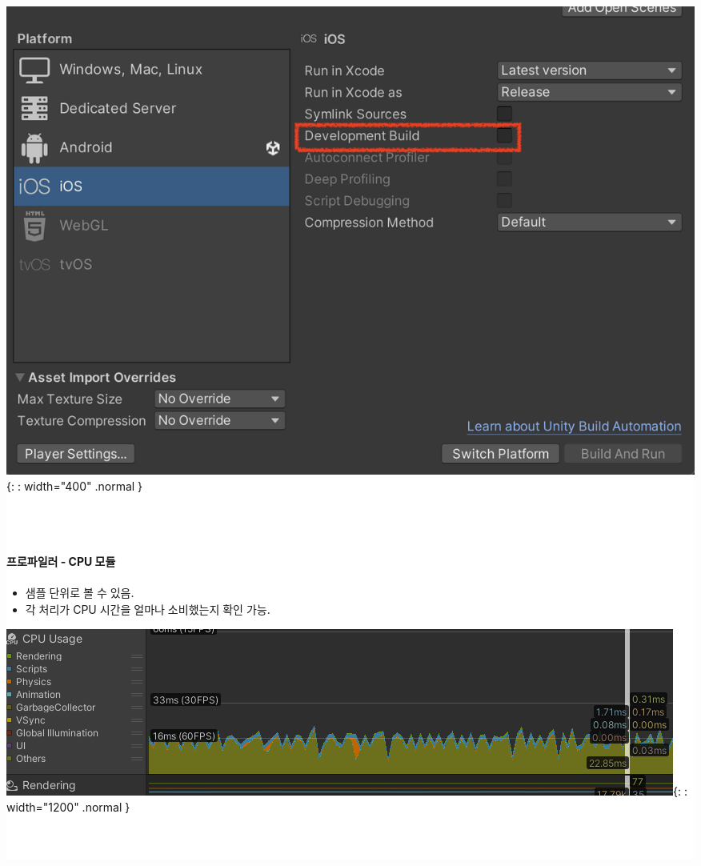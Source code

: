 ![Desktop View](/assets/img/post/unity/profiler03.png){: : width="400" .normal }

<br>
<br>

#### 프로파일러 - CPU 모듈
- 샘플 단위로 볼 수 있음.
- 각 처리가 CPU 시간을 얼마나 소비했는지 확인 가능.

![Desktop View](/assets/img/post/unity/profiler04.png){: : width="1200" .normal }

<br>
<br>
